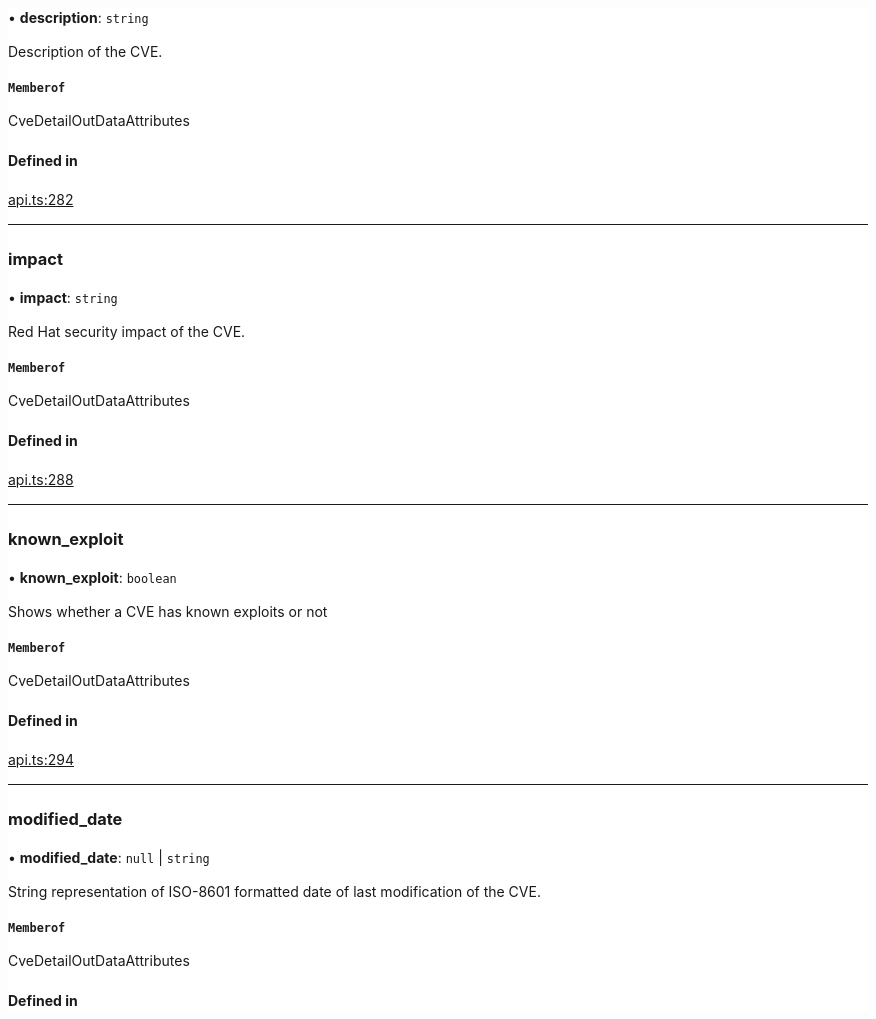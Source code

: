 • **description**: `string`

Description of the CVE.

**`Memberof`**

CveDetailOutDataAttributes

#### Defined in

[api.ts:282](https://github.com/RedHatInsights/javascript-clients/blob/master/packages/vulnerabilities/git-api/api.ts#L282)

___

### impact

• **impact**: `string`

Red Hat security impact of the CVE.

**`Memberof`**

CveDetailOutDataAttributes

#### Defined in

[api.ts:288](https://github.com/RedHatInsights/javascript-clients/blob/master/packages/vulnerabilities/git-api/api.ts#L288)

___

### known\_exploit

• **known\_exploit**: `boolean`

Shows whether a CVE has known exploits or not

**`Memberof`**

CveDetailOutDataAttributes

#### Defined in

[api.ts:294](https://github.com/RedHatInsights/javascript-clients/blob/master/packages/vulnerabilities/git-api/api.ts#L294)

___

### modified\_date

• **modified\_date**: ``null`` \| `string`

String representation of ISO-8601 formatted date of last modification of the CVE.

**`Memberof`**

CveDetailOutDataAttributes

#### Defined in
